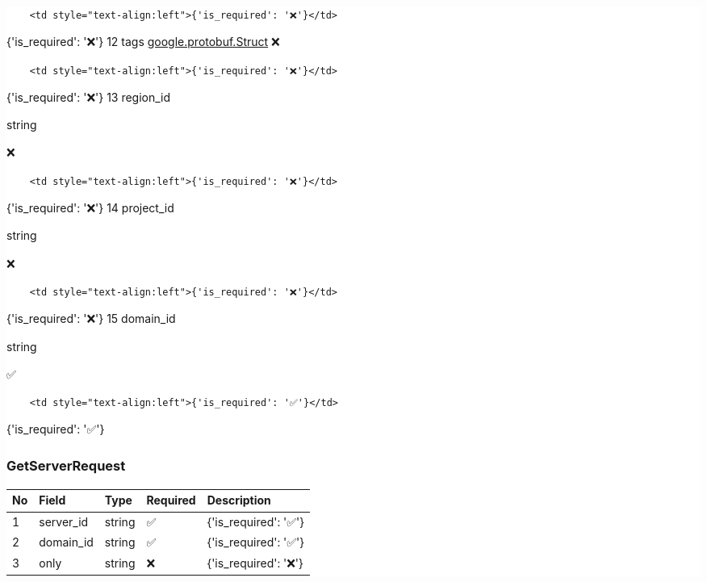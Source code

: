         <td style="text-align:left">{'is_required': '❌'}</td>
<td style="text-align:left">{'is_required': '❌'}</td>
    </tr>
    <tr>
      <td style="text-align:left">12</td>
      <td style="text-align:left">tags</td>
      <td style="text-align:left">
<a href="https://github.com/protocolbuffers/protobuf/blob/master/src/google/protobuf/struct.proto">google.protobuf.Struct</a>
</td><td style="text-align:left">❌</td>

        <td style="text-align:left">{'is_required': '❌'}</td>
<td style="text-align:left">{'is_required': '❌'}</td>
    </tr>
    <tr>
      <td style="text-align:left">13</td>
      <td style="text-align:left">region_id</td>
      <td style="text-align:left">

string

</td><td style="text-align:left">❌</td>

        <td style="text-align:left">{'is_required': '❌'}</td>
<td style="text-align:left">{'is_required': '❌'}</td>
    </tr>
    <tr>
      <td style="text-align:left">14</td>
      <td style="text-align:left">project_id</td>
      <td style="text-align:left">

string

</td><td style="text-align:left">❌</td>

        <td style="text-align:left">{'is_required': '❌'}</td>
<td style="text-align:left">{'is_required': '❌'}</td>
    </tr>
    <tr>
      <td style="text-align:left">15</td>
      <td style="text-align:left">domain_id</td>
      <td style="text-align:left">

string

</td><td style="text-align:left">✅</td>

        <td style="text-align:left">{'is_required': '✅'}</td>
<td style="text-align:left">{'is_required': '✅'}</td>
    </tr>
  </tbody>
</table>


### GetServerRequest
| No | Field | Type | Required | Description |
| :--- | :--- | :--- | :--- | :--- |
| 1 | server_id |string |✅ |{'is_required': '✅'}|
| 2 | domain_id |string |✅ |{'is_required': '✅'}|
| 3 | only |string |❌ |{'is_required': '❌'}|

